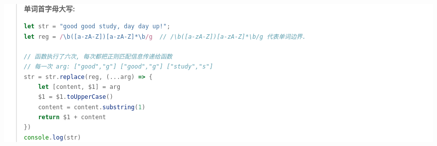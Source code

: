 > **单词首字母大写:** 
>
> ```js
> let str = "good good study, day day up!";
> let reg = /\b([a-zA-Z])[a-zA-Z]*\b/g  // /\b([a-zA-Z])[a-zA-Z]*\b/g 代表单词边界.
> 
> // 函数执行了六次, 每次都把正则匹配信息传递给函数
> // 每一次 arg: ["good","g"] ["good","g"] ["study","s"]
> str = str.replace(reg, (...arg) => {
>     let [content, $1] = arg
>     $1 = $1.toUpperCase()
>     content = content.substring(1)
>     return $1 + content
> })
> console.log(str)
> ```
>
> 



































